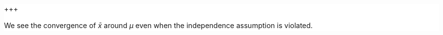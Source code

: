 ```{code-cell} ipython3
```

```{solution-end}
```

+++

We see the convergence of $\bar x$ around $\mu$ even when the independence assumption is violated.
